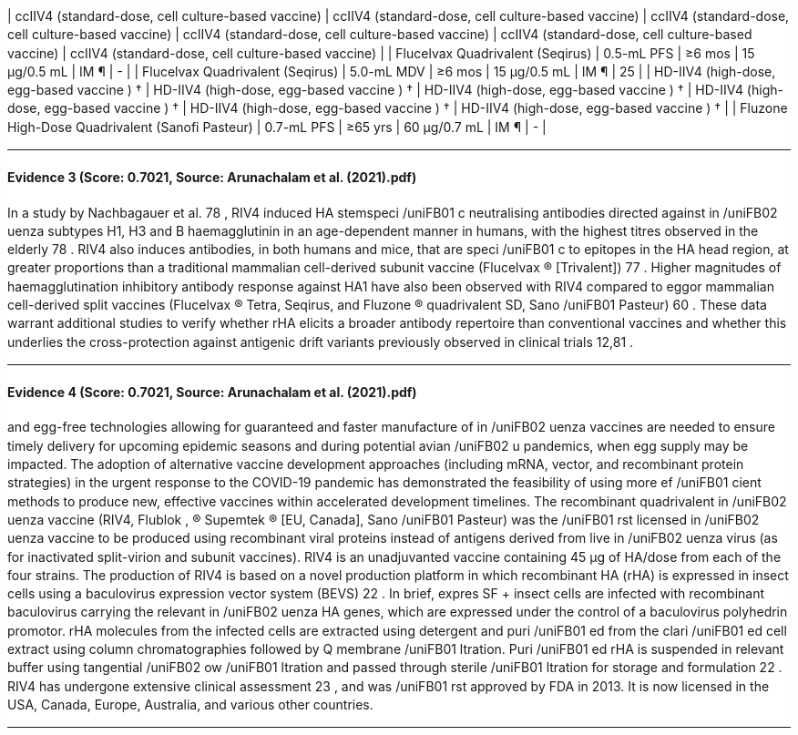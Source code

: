 | ccIIV4 (standard-dose, cell culture-based vaccine) | ccIIV4 (standard-dose, cell culture-based vaccine) | ccIIV4 (standard-dose, cell culture-based vaccine)         | ccIIV4 (standard-dose, cell culture-based vaccine)                                | ccIIV4 (standard-dose, cell culture-based vaccine) | ccIIV4 (standard-dose, cell culture-based vaccine) |
| Flucelvax Quadrivalent (Seqirus)                   | 0.5-mL PFS                                         | ≥6 mos                                                     | 15 µg/0.5 mL                                                                      | IM ¶                                               | -                                                  |
| Flucelvax Quadrivalent (Seqirus)                   | 5.0-mL MDV                                         | ≥6 mos                                                     | 15 µg/0.5 mL                                                                      | IM ¶                                               | 25                                                 |
| HD-IIV4 (high-dose, egg-based vaccine ) †          | HD-IIV4 (high-dose, egg-based vaccine ) †          | HD-IIV4 (high-dose, egg-based vaccine ) †                  | HD-IIV4 (high-dose, egg-based vaccine ) †                                         | HD-IIV4 (high-dose, egg-based vaccine ) †          | HD-IIV4 (high-dose, egg-based vaccine ) †          |
| Fluzone High-Dose Quadrivalent (Sanofi Pasteur)    | 0.7-mL PFS                                         | ≥65 yrs                                                    | 60 µg/0.7 mL                                                                      | IM ¶                                               | -                                                  |

---

#### Evidence 3 (Score: 0.7021, Source: Arunachalam et al. (2021).pdf)

In a study by Nachbagauer et al. 78 , RIV4 induced HA stemspeci /uniFB01 c neutralising antibodies directed against in /uniFB02 uenza subtypes H1, H3 and B haemagglutinin in an age-dependent manner in humans, with the highest titres observed in the elderly 78 . RIV4 also induces antibodies, in both humans and mice, that are speci /uniFB01 c to epitopes in the HA head region, at greater proportions than a traditional mammalian cell-derived subunit vaccine (Flucelvax ® [Trivalent]) 77 . Higher magnitudes of haemagglutination inhibitory antibody response against HA1 have also been observed with RIV4 compared to eggor mammalian cell-derived split vaccines (Flucelvax ® Tetra, Seqirus, and Fluzone ® quadrivalent SD, Sano /uniFB01 Pasteur) 60 . These data warrant additional studies to verify whether rHA elicits a broader antibody repertoire than conventional vaccines and whether this underlies the cross-protection against antigenic drift variants previously observed in clinical trials 12,81 .

---

#### Evidence 4 (Score: 0.7021, Source: Arunachalam et al. (2021).pdf)

and egg-free technologies allowing for guaranteed and faster manufacture of in /uniFB02 uenza vaccines are needed to ensure timely delivery for upcoming epidemic seasons and during potential avian /uniFB02 u pandemics, when egg supply may be impacted. The adoption of alternative vaccine development approaches (including mRNA, vector, and recombinant protein strategies) in the urgent response to the COVID-19 pandemic has demonstrated the feasibility of using more ef /uniFB01 cient methods to produce new, effective vaccines within accelerated development timelines. The recombinant quadrivalent in /uniFB02 uenza vaccine (RIV4, Flublok , ® Supemtek ® [EU, Canada], Sano /uniFB01 Pasteur) was the /uniFB01 rst licensed in /uniFB02 uenza vaccine to be produced using recombinant viral proteins instead of antigens derived from live in /uniFB02 uenza virus (as for inactivated split-virion and subunit vaccines). RIV4 is an unadjuvanted vaccine containing 45 µg of HA/dose from each of the four strains. The production of RIV4 is based on a novel production platform in which recombinant HA (rHA) is expressed in insect cells using a baculovirus expression vector system (BEVS) 22 . In brief, expres SF + insect cells are infected with recombinant baculovirus carrying the relevant in /uniFB02 uenza HA genes, which are expressed under the control of a baculovirus polyhedrin promotor. rHA molecules from the infected cells are extracted using detergent and puri /uniFB01 ed from the clari /uniFB01 ed cell extract using column chromatographies followed by Q membrane /uniFB01 ltration. Puri /uniFB01 ed rHA is suspended in relevant buffer using tangential /uniFB02 ow /uniFB01 ltration and passed through sterile /uniFB01 ltration for storage and formulation 22 . RIV4 has undergone extensive clinical assessment 23 , and was /uniFB01 rst approved by FDA in 2013. It is now licensed in the USA, Canada, Europe, Australia, and various other countries.

---